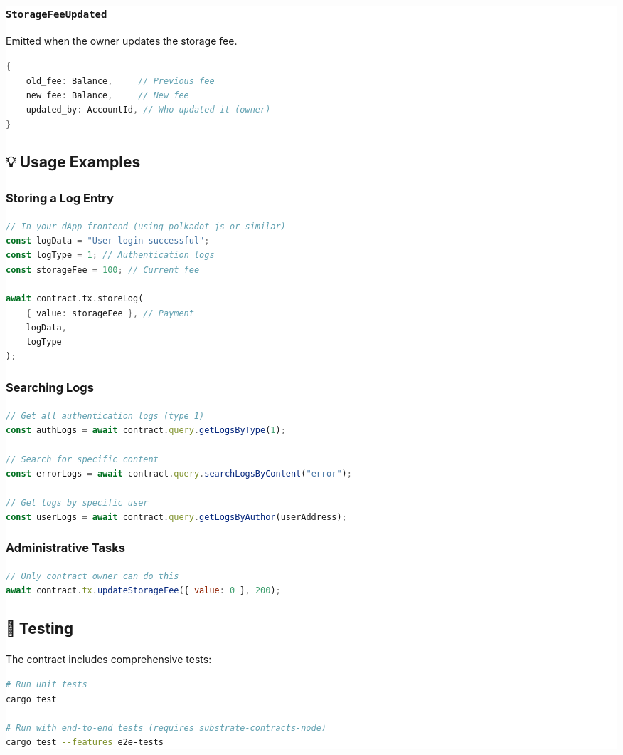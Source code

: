 ### `StorageFeeUpdated`
Emitted when the owner updates the storage fee.
```rust
{
    old_fee: Balance,     // Previous fee
    new_fee: Balance,     // New fee
    updated_by: AccountId, // Who updated it (owner)
}
```

## 💡 Usage Examples

### Storing a Log Entry

```rust
// In your dApp frontend (using polkadot-js or similar)
const logData = "User login successful";
const logType = 1; // Authentication logs
const storageFee = 100; // Current fee

await contract.tx.storeLog(
    { value: storageFee }, // Payment
    logData,
    logType
);
```

### Searching Logs

```javascript
// Get all authentication logs (type 1)
const authLogs = await contract.query.getLogsByType(1);

// Search for specific content
const errorLogs = await contract.query.searchLogsByContent("error");

// Get logs by specific user
const userLogs = await contract.query.getLogsByAuthor(userAddress);
```

### Administrative Tasks

```javascript
// Only contract owner can do this
await contract.tx.updateStorageFee({ value: 0 }, 200);
```

## 🧪 Testing

The contract includes comprehensive tests:

```bash
# Run unit tests
cargo test

# Run with end-to-end tests (requires substrate-contracts-node)
cargo test --features e2e-tests
```
